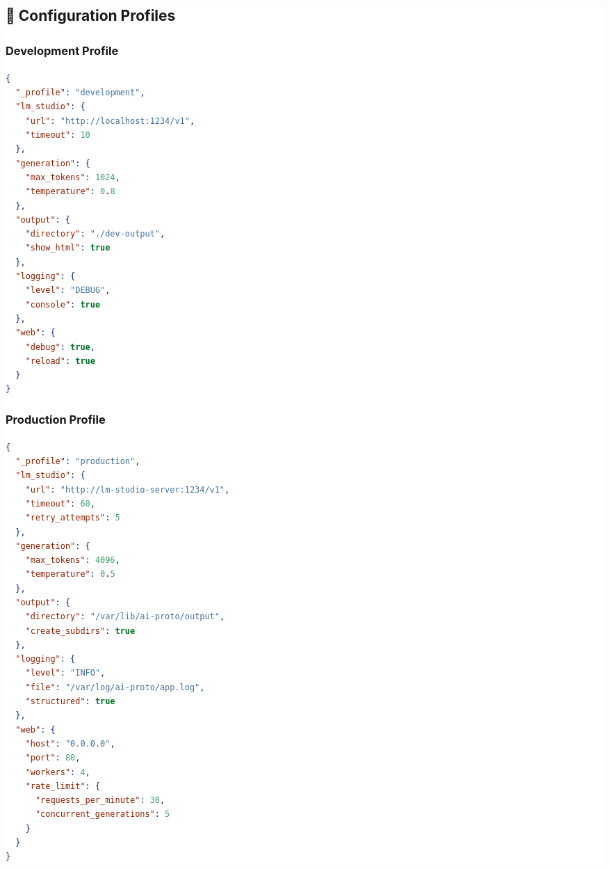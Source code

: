 ## 📏 Configuration Profiles

### Development Profile

```json
{
  "_profile": "development",
  "lm_studio": {
    "url": "http://localhost:1234/v1",
    "timeout": 10
  },
  "generation": {
    "max_tokens": 1024,
    "temperature": 0.8
  },
  "output": {
    "directory": "./dev-output",
    "show_html": true
  },
  "logging": {
    "level": "DEBUG",
    "console": true
  },
  "web": {
    "debug": true,
    "reload": true
  }
}
```

### Production Profile

```json
{
  "_profile": "production",
  "lm_studio": {
    "url": "http://lm-studio-server:1234/v1",
    "timeout": 60,
    "retry_attempts": 5
  },
  "generation": {
    "max_tokens": 4096,
    "temperature": 0.5
  },
  "output": {
    "directory": "/var/lib/ai-proto/output",
    "create_subdirs": true
  },
  "logging": {
    "level": "INFO",
    "file": "/var/log/ai-proto/app.log",
    "structured": true
  },
  "web": {
    "host": "0.0.0.0",
    "port": 80,
    "workers": 4,
    "rate_limit": {
      "requests_per_minute": 30,
      "concurrent_generations": 5
    }
  }
}
```